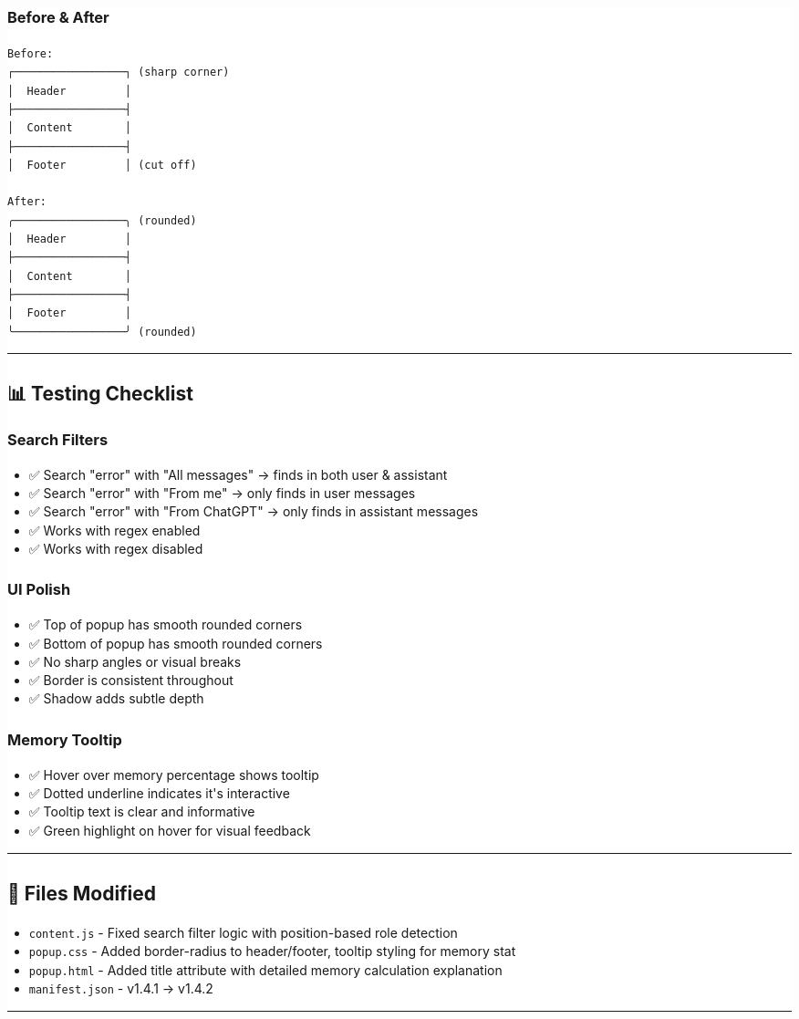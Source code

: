 ### Before & After
```
Before:
┌─────────────────┐ (sharp corner)
│  Header         │
├─────────────────┤
│  Content        │
├─────────────────┤
│  Footer         │ (cut off)

After:
╭─────────────────╮ (rounded)
│  Header         │
├─────────────────┤
│  Content        │
├─────────────────┤
│  Footer         │
╰─────────────────╯ (rounded)
```

---

## 📊 Testing Checklist

### Search Filters
- ✅ Search "error" with "All messages" → finds in both user & assistant
- ✅ Search "error" with "From me" → only finds in user messages
- ✅ Search "error" with "From ChatGPT" → only finds in assistant messages
- ✅ Works with regex enabled
- ✅ Works with regex disabled

### UI Polish
- ✅ Top of popup has smooth rounded corners
- ✅ Bottom of popup has smooth rounded corners
- ✅ No sharp angles or visual breaks
- ✅ Border is consistent throughout
- ✅ Shadow adds subtle depth

### Memory Tooltip
- ✅ Hover over memory percentage shows tooltip
- ✅ Dotted underline indicates it's interactive
- ✅ Tooltip text is clear and informative
- ✅ Green highlight on hover for visual feedback

---

## 🔧 Files Modified

- `content.js` - Fixed search filter logic with position-based role detection
- `popup.css` - Added border-radius to header/footer, tooltip styling for memory stat
- `popup.html` - Added title attribute with detailed memory calculation explanation
- `manifest.json` - v1.4.1 → v1.4.2

---